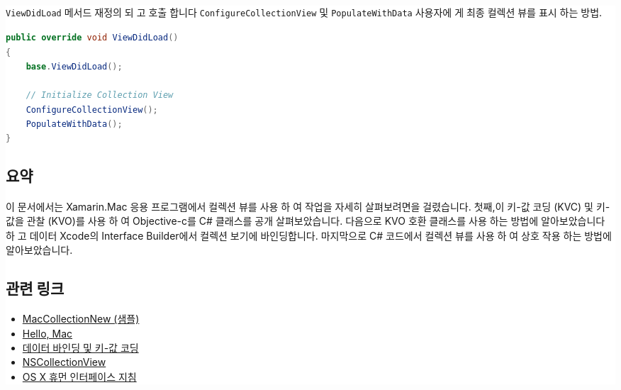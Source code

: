 `ViewDidLoad` 메서드 재정의 되 고 호출 합니다 `ConfigureCollectionView` 및 `PopulateWithData` 사용자에 게 최종 컬렉션 뷰를 표시 하는 방법.

```csharp
public override void ViewDidLoad()
{
    base.ViewDidLoad();

    // Initialize Collection View
    ConfigureCollectionView();
    PopulateWithData();
}
```

<a name="Summary"/>

## <a name="summary"></a>요약

이 문서에서는 Xamarin.Mac 응용 프로그램에서 컬렉션 뷰를 사용 하 여 작업을 자세히 살펴보려면을 걸렸습니다. 첫째,이 키-값 코딩 (KVC) 및 키-값을 관찰 (KVO)를 사용 하 여 Objective-c를 C# 클래스를 공개 살펴보았습니다. 다음으로 KVO 호환 클래스를 사용 하는 방법에 알아보았습니다 하 고 데이터 Xcode의 Interface Builder에서 컬렉션 보기에 바인딩합니다. 마지막으로 C# 코드에서 컬렉션 뷰를 사용 하 여 상호 작용 하는 방법에 알아보았습니다.

## <a name="related-links"></a>관련 링크

- [MacCollectionNew (샘플)](https://developer.xamarin.com/samples/mac/MacCollectionNew/)
- [Hello, Mac](~/mac/get-started/hello-mac.md)
- [데이터 바인딩 및 키-값 코딩](~/mac/app-fundamentals/databinding.md)
- [NSCollectionView](https://developer.apple.com/reference/appkit/nscollectionview)
- [OS X 휴먼 인터페이스 지침](https://developer.apple.com/library/mac/documentation/UserExperience/Conceptual/OSXHIGuidelines/)
